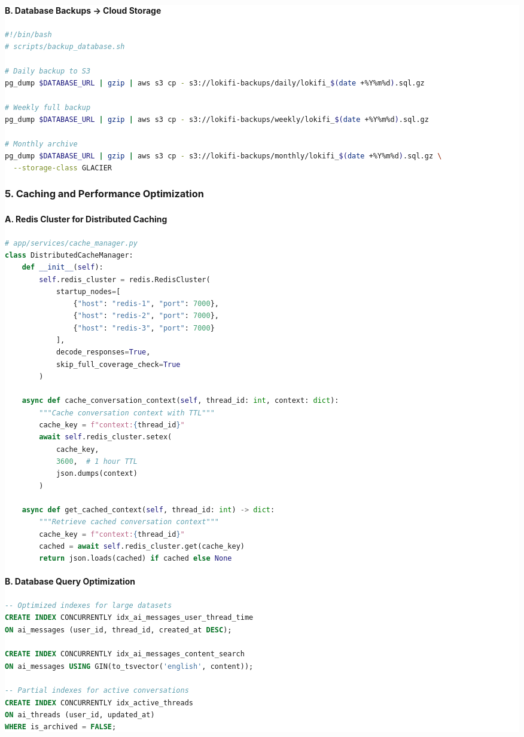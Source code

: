 #### **B. Database Backups → Cloud Storage**
```bash
#!/bin/bash
# scripts/backup_database.sh

# Daily backup to S3
pg_dump $DATABASE_URL | gzip | aws s3 cp - s3://lokifi-backups/daily/lokifi_$(date +%Y%m%d).sql.gz

# Weekly full backup
pg_dump $DATABASE_URL | gzip | aws s3 cp - s3://lokifi-backups/weekly/lokifi_$(date +%Y%m%d).sql.gz

# Monthly archive
pg_dump $DATABASE_URL | gzip | aws s3 cp - s3://lokifi-backups/monthly/lokifi_$(date +%Y%m%d).sql.gz \
  --storage-class GLACIER
```

### **5. Caching and Performance Optimization**

#### **A. Redis Cluster for Distributed Caching**
```python
# app/services/cache_manager.py
class DistributedCacheManager:
    def __init__(self):
        self.redis_cluster = redis.RedisCluster(
            startup_nodes=[
                {"host": "redis-1", "port": 7000},
                {"host": "redis-2", "port": 7000}, 
                {"host": "redis-3", "port": 7000}
            ],
            decode_responses=True,
            skip_full_coverage_check=True
        )
    
    async def cache_conversation_context(self, thread_id: int, context: dict):
        """Cache conversation context with TTL"""
        cache_key = f"context:{thread_id}"
        await self.redis_cluster.setex(
            cache_key, 
            3600,  # 1 hour TTL
            json.dumps(context)
        )
    
    async def get_cached_context(self, thread_id: int) -> dict:
        """Retrieve cached conversation context"""
        cache_key = f"context:{thread_id}"
        cached = await self.redis_cluster.get(cache_key)
        return json.loads(cached) if cached else None
```

#### **B. Database Query Optimization**
```sql
-- Optimized indexes for large datasets
CREATE INDEX CONCURRENTLY idx_ai_messages_user_thread_time 
ON ai_messages (user_id, thread_id, created_at DESC);

CREATE INDEX CONCURRENTLY idx_ai_messages_content_search 
ON ai_messages USING GIN(to_tsvector('english', content));

-- Partial indexes for active conversations
CREATE INDEX CONCURRENTLY idx_active_threads 
ON ai_threads (user_id, updated_at) 
WHERE is_archived = FALSE;
```
